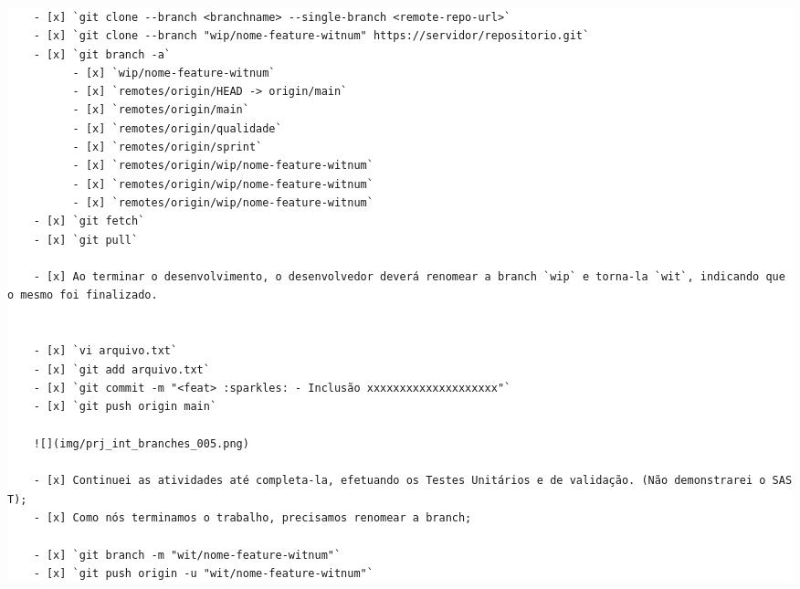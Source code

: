         - [x] `git clone --branch <branchname> --single-branch <remote-repo-url>`
        - [x] `git clone --branch "wip/nome-feature-witnum" https://servidor/repositorio.git`
        - [x] `git branch -a`
              - [x] `wip/nome-feature-witnum`
              - [x] `remotes/origin/HEAD -> origin/main`
              - [x] `remotes/origin/main`
              - [x] `remotes/origin/qualidade`
              - [x] `remotes/origin/sprint`
              - [x] `remotes/origin/wip/nome-feature-witnum`
              - [x] `remotes/origin/wip/nome-feature-witnum`
              - [x] `remotes/origin/wip/nome-feature-witnum`
        - [x] `git fetch`
        - [x] `git pull`

        - [x] Ao terminar o desenvolvimento, o desenvolvedor deverá renomear a branch `wip` e torna-la `wit`, indicando que o mesmo foi finalizado.
      

        - [x] `vi arquivo.txt`
        - [x] `git add arquivo.txt`
        - [x] `git commit -m "<feat> :sparkles: - Inclusão xxxxxxxxxxxxxxxxxxxx"`
        - [x] `git push origin main`

        ![](img/prj_int_branches_005.png)

        - [x] Continuei as atividades até completa-la, efetuando os Testes Unitários e de validação. (Não demonstrarei o SAST);
        - [x] Como nós terminamos o trabalho, precisamos renomear a branch;

        - [x] `git branch -m "wit/nome-feature-witnum"`
        - [x] `git push origin -u "wit/nome-feature-witnum"`
        